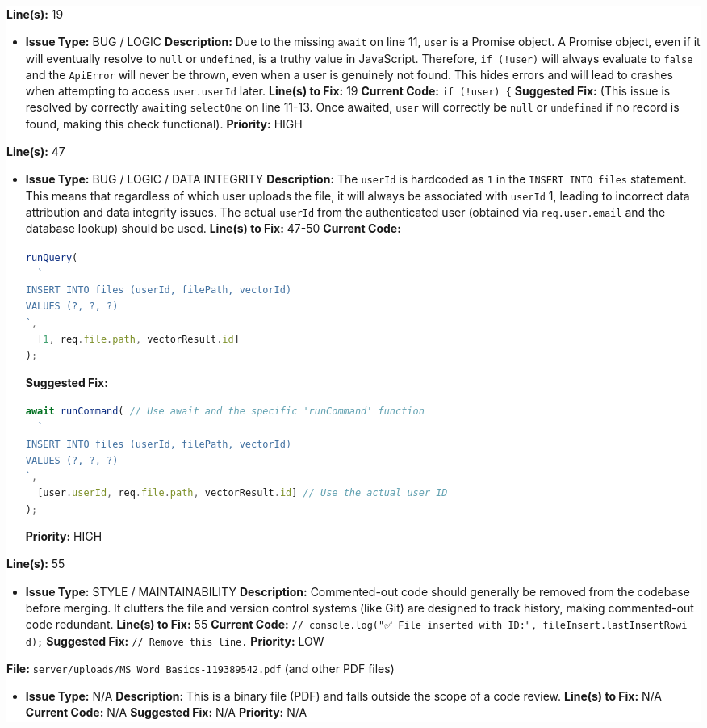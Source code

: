 **Line(s):** 19
-   **Issue Type:** BUG / LOGIC
    **Description:** Due to the missing `await` on line 11, `user` is a Promise object. A Promise object, even if it will eventually resolve to `null` or `undefined`, is a truthy value in JavaScript. Therefore, `if (!user)` will always evaluate to `false` and the `ApiError` will never be thrown, even when a user is genuinely not found. This hides errors and will lead to crashes when attempting to access `user.userId` later.
    **Line(s) to Fix:** 19
    **Current Code:** `if (!user) {`
    **Suggested Fix:** (This issue is resolved by correctly `await`ing `selectOne` on line 11-13. Once awaited, `user` will correctly be `null` or `undefined` if no record is found, making this check functional).
    **Priority:** HIGH

**Line(s):** 47
-   **Issue Type:** BUG / LOGIC / DATA INTEGRITY
    **Description:** The `userId` is hardcoded as `1` in the `INSERT INTO files` statement. This means that regardless of which user uploads the file, it will always be associated with `userId` 1, leading to incorrect data attribution and data integrity issues. The actual `userId` from the authenticated user (obtained via `req.user.email` and the database lookup) should be used.
    **Line(s) to Fix:** 47-50
    **Current Code:**
    ```javascript
    runQuery(
      `
    INSERT INTO files (userId, filePath, vectorId)
    VALUES (?, ?, ?)
    `,
      [1, req.file.path, vectorResult.id]
    );
    ```
    **Suggested Fix:**
    ```javascript
    await runCommand( // Use await and the specific 'runCommand' function
      `
    INSERT INTO files (userId, filePath, vectorId)
    VALUES (?, ?, ?)
    `,
      [user.userId, req.file.path, vectorResult.id] // Use the actual user ID
    );
    ```
    **Priority:** HIGH

**Line(s):** 55
-   **Issue Type:** STYLE / MAINTAINABILITY
    **Description:** Commented-out code should generally be removed from the codebase before merging. It clutters the file and version control systems (like Git) are designed to track history, making commented-out code redundant.
    **Line(s) to Fix:** 55
    **Current Code:** `// console.log("✅ File inserted with ID:", fileInsert.lastInsertRowid);`
    **Suggested Fix:** `// Remove this line.`
    **Priority:** LOW

**File:** `server/uploads/MS Word Basics-119389542.pdf` (and other PDF files)
-   **Issue Type:** N/A
    **Description:** This is a binary file (PDF) and falls outside the scope of a code review.
    **Line(s) to Fix:** N/A
    **Current Code:** N/A
    **Suggested Fix:** N/A
    **Priority:** N/A